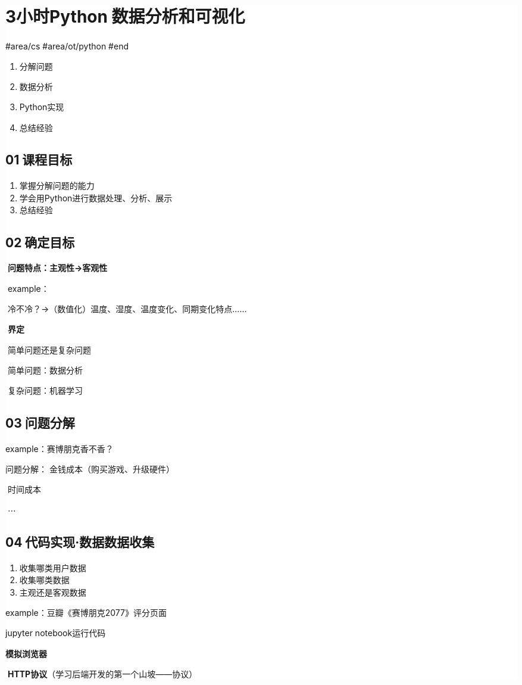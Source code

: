 # 3小时Python 数据分析和可视化
#area/cs #area/ot/python #end
1. 分解问题

2. 数据分析

3. Python实现

4. 总结经验

## 01 课程目标

1. 掌握分解问题的能力
2. 学会用Python进行数据处理、分析、展示
3. 总结经验

## 02 确定目标

​	**问题特点：主观性$\longrightarrow$​客观性**

​	example： 

​	冷不冷？$\longrightarrow$（数值化）温度、湿度、温度变化、同期变化特点......

​	**界定**

​	简单问题还是复杂问题

​		简单问题：数据分析

​		复杂问题：机器学习

## 03 问题分解

example：赛博朋克香不香？

问题分解：
	金钱成本（购买游戏、升级硬件）

​	时间成本

​	$\cdots$

## 04 代码实现·数据数据收集

1. 收集哪类用户数据
2. 收集哪类数据
3. 主观还是客观数据

example：豆瓣《赛博朋克2077》评分页面

jupyter notebook运行代码

**模拟浏览器**

​	**HTTP协议**（学习后端开发的第一个山坡——协议）
